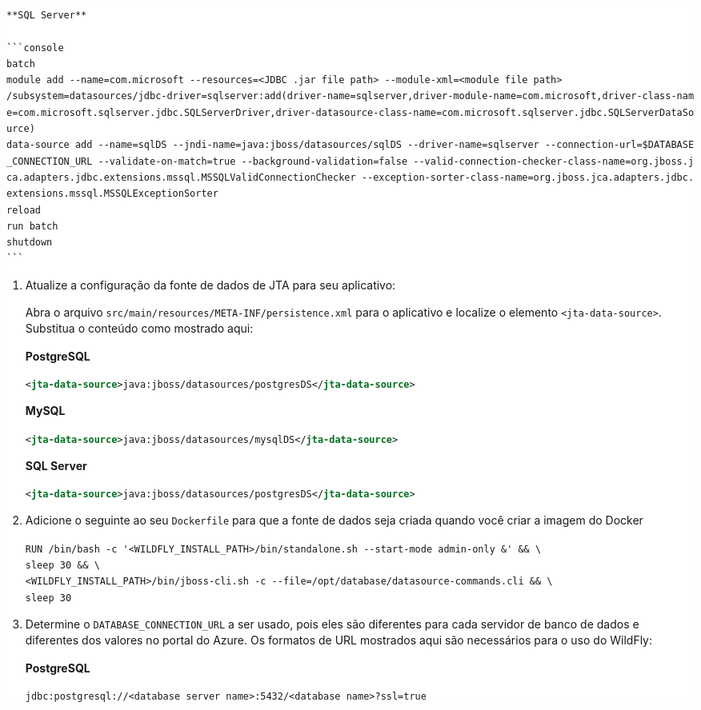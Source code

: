     **SQL Server**

    ```console
    batch
    module add --name=com.microsoft --resources=<JDBC .jar file path> --module-xml=<module file path>
    /subsystem=datasources/jdbc-driver=sqlserver:add(driver-name=sqlserver,driver-module-name=com.microsoft,driver-class-name=com.microsoft.sqlserver.jdbc.SQLServerDriver,driver-datasource-class-name=com.microsoft.sqlserver.jdbc.SQLServerDataSource)
    data-source add --name=sqlDS --jndi-name=java:jboss/datasources/sqlDS --driver-name=sqlserver --connection-url=$DATABASE_CONNECTION_URL --validate-on-match=true --background-validation=false --valid-connection-checker-class-name=org.jboss.jca.adapters.jdbc.extensions.mssql.MSSQLValidConnectionChecker --exception-sorter-class-name=org.jboss.jca.adapters.jdbc.extensions.mssql.MSSQLExceptionSorter
    reload
    run batch
    shutdown
    ```

1. Atualize a configuração da fonte de dados de JTA para seu aplicativo:

    Abra o arquivo `src/main/resources/META-INF/persistence.xml` para o aplicativo e localize o elemento `<jta-data-source>`. Substitua o conteúdo como mostrado aqui:

    **PostgreSQL**

    ```xml
    <jta-data-source>java:jboss/datasources/postgresDS</jta-data-source>
    ```

    **MySQL**

    ```xml
    <jta-data-source>java:jboss/datasources/mysqlDS</jta-data-source>
    ```

    **SQL Server**

    ```xml
    <jta-data-source>java:jboss/datasources/postgresDS</jta-data-source>
    ```

1. Adicione o seguinte ao seu `Dockerfile` para que a fonte de dados seja criada quando você criar a imagem do Docker

    ```console
    RUN /bin/bash -c '<WILDFLY_INSTALL_PATH>/bin/standalone.sh --start-mode admin-only &' && \
    sleep 30 && \
    <WILDFLY_INSTALL_PATH>/bin/jboss-cli.sh -c --file=/opt/database/datasource-commands.cli && \
    sleep 30
    ```

1. Determine o `DATABASE_CONNECTION_URL` a ser usado, pois eles são diferentes para cada servidor de banco de dados e diferentes dos valores no portal do Azure. Os formatos de URL mostrados aqui são necessários para o uso do WildFly:

    **PostgreSQL**

    ```console
    jdbc:postgresql://<database server name>:5432/<database name>?ssl=true
    ```
